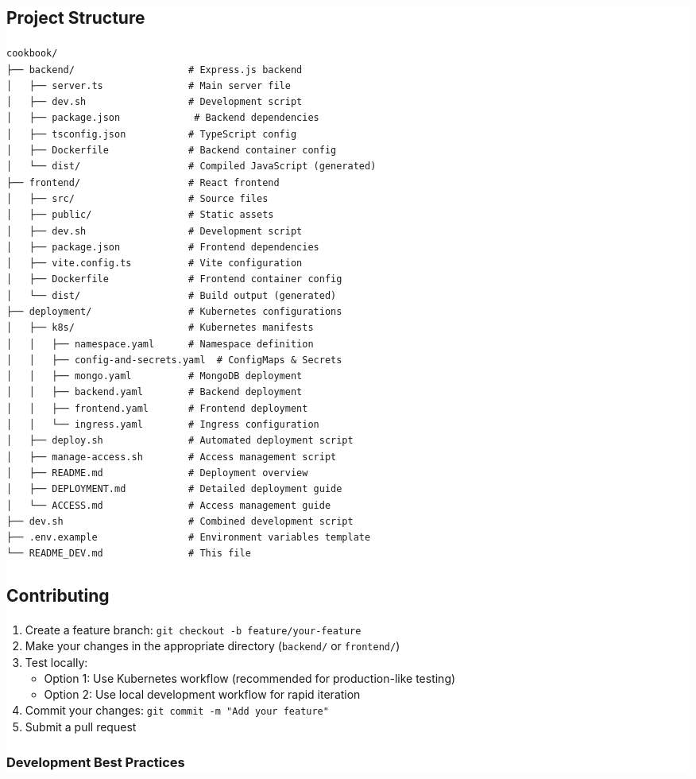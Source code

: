 ```bash
```

## Project Structure

```
cookbook/
├── backend/                    # Express.js backend
│   ├── server.ts               # Main server file
│   ├── dev.sh                  # Development script
│   ├── package.json             # Backend dependencies
│   ├── tsconfig.json           # TypeScript config
│   ├── Dockerfile              # Backend container config
│   └── dist/                   # Compiled JavaScript (generated)
├── frontend/                   # React frontend
│   ├── src/                    # Source files
│   ├── public/                 # Static assets
│   ├── dev.sh                  # Development script
│   ├── package.json            # Frontend dependencies
│   ├── vite.config.ts          # Vite configuration
│   ├── Dockerfile              # Frontend container config
│   └── dist/                   # Build output (generated)
├── deployment/                 # Kubernetes configurations
│   ├── k8s/                    # Kubernetes manifests
│   │   ├── namespace.yaml      # Namespace definition
│   │   ├── config-and-secrets.yaml  # ConfigMaps & Secrets
│   │   ├── mongo.yaml          # MongoDB deployment
│   │   ├── backend.yaml        # Backend deployment
│   │   ├── frontend.yaml       # Frontend deployment
│   │   └── ingress.yaml        # Ingress configuration
│   ├── deploy.sh               # Automated deployment script
│   ├── manage-access.sh        # Access management script
│   ├── README.md               # Deployment overview
│   ├── DEPLOYMENT.md           # Detailed deployment guide
│   └── ACCESS.md               # Access management guide
├── dev.sh                      # Combined development script
├── .env.example                # Environment variables template
└── README_DEV.md               # This file
```

## Contributing

1. Create a feature branch: `git checkout -b feature/your-feature`
2. Make your changes in the appropriate directory (`backend/` or `frontend/`)
3. Test locally:
   - Option 1: Use Kubernetes workflow (recommended for production-like testing)
   - Option 2: Use local development workflow for rapid iteration
4. Commit your changes: `git commit -m "Add your feature"`
5. Submit a pull request

### Development Best Practices
